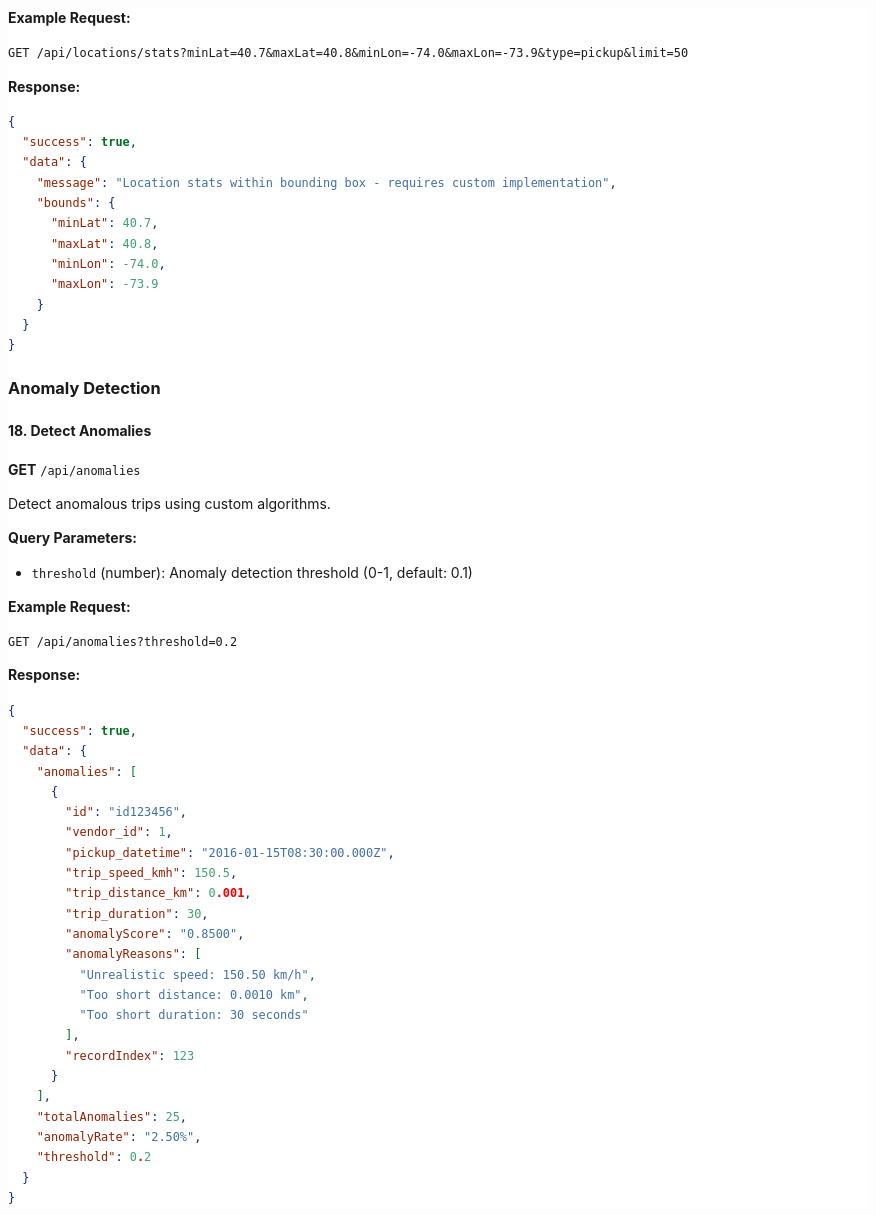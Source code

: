 **Example Request:**
```
GET /api/locations/stats?minLat=40.7&maxLat=40.8&minLon=-74.0&maxLon=-73.9&type=pickup&limit=50
```

**Response:**
```json
{
  "success": true,
  "data": {
    "message": "Location stats within bounding box - requires custom implementation",
    "bounds": {
      "minLat": 40.7,
      "maxLat": 40.8,
      "minLon": -74.0,
      "maxLon": -73.9
    }
  }
}
```

### Anomaly Detection

#### 18. Detect Anomalies
**GET** `/api/anomalies`

Detect anomalous trips using custom algorithms.

**Query Parameters:**
- `threshold` (number): Anomaly detection threshold (0-1, default: 0.1)

**Example Request:**
```
GET /api/anomalies?threshold=0.2
```

**Response:**
```json
{
  "success": true,
  "data": {
    "anomalies": [
      {
        "id": "id123456",
        "vendor_id": 1,
        "pickup_datetime": "2016-01-15T08:30:00.000Z",
        "trip_speed_kmh": 150.5,
        "trip_distance_km": 0.001,
        "trip_duration": 30,
        "anomalyScore": "0.8500",
        "anomalyReasons": [
          "Unrealistic speed: 150.50 km/h",
          "Too short distance: 0.0010 km",
          "Too short duration: 30 seconds"
        ],
        "recordIndex": 123
      }
    ],
    "totalAnomalies": 25,
    "anomalyRate": "2.50%",
    "threshold": 0.2
  }
}
```
